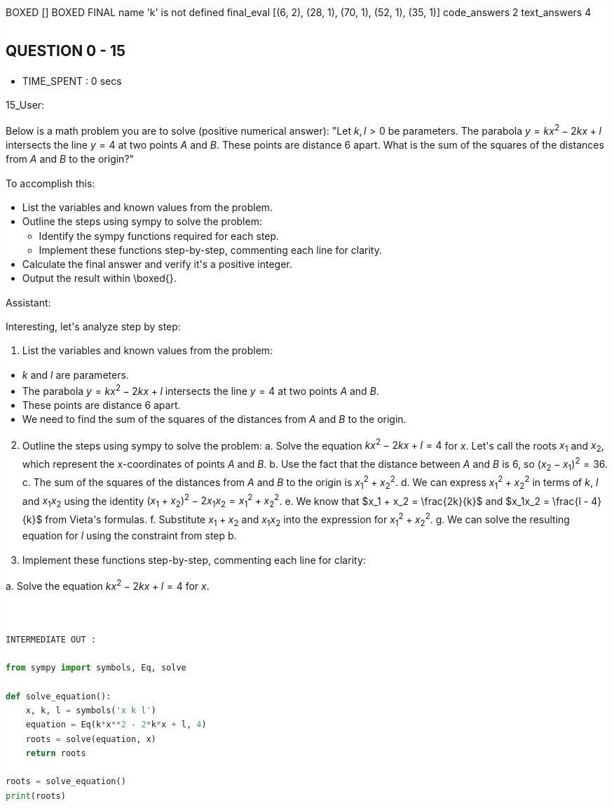 BOXED []
BOXED FINAL 
name 'k' is not defined final_eval
[(6, 2), (28, 1), (70, 1), (52, 1), (35, 1)]
code_answers 2 text_answers 4



## QUESTION 0 - 15 
- TIME_SPENT : 0 secs

15_User:

Below is a math problem you are to solve (positive numerical answer):
"Let $k, l > 0$ be parameters. The parabola $y = kx^2 - 2kx + l$ intersects the line $y = 4$ at two points $A$ and $B$. These points are distance 6 apart. What is the sum of the squares of the distances from $A$ and $B$ to the origin?"

To accomplish this:
- List the variables and known values from the problem.
- Outline the steps using sympy to solve the problem:
  * Identify the sympy functions required for each step.
  * Implement these functions step-by-step, commenting each line for clarity.
- Calculate the final answer and verify it's a positive integer.
- Output the result within \boxed{}.

Assistant:

Interesting, let's analyze step by step:



1. List the variables and known values from the problem:
- $k$ and $l$ are parameters.
- The parabola $y = kx^2 - 2kx + l$ intersects the line $y = 4$ at two points $A$ and $B$.
- These points are distance 6 apart.
- We need to find the sum of the squares of the distances from $A$ and $B$ to the origin.

2. Outline the steps using sympy to solve the problem:
  a. Solve the equation $kx^2 - 2kx + l = 4$ for $x$. Let's call the roots $x_1$ and $x_2$, which represent the x-coordinates of points $A$ and $B$.
  b. Use the fact that the distance between $A$ and $B$ is 6, so $(x_2 - x_1)^2 = 36$.
  c. The sum of the squares of the distances from $A$ and $B$ to the origin is $x_1^2 + x_2^2$.
  d. We can express $x_1^2 + x_2^2$ in terms of $k$, $l$ and $x_1x_2$ using the identity $(x_1 + x_2)^2 - 2x_1x_2 = x_1^2 + x_2^2$.
  e. We know that $x_1 + x_2 = \frac{2k}{k}$ and $x_1x_2 = \frac{l - 4}{k}$ from Vieta's formulas.
  f. Substitute $x_1 + x_2$ and $x_1x_2$ into the expression for $x_1^2 + x_2^2$.
  g. We can solve the resulting equation for $l$ using the constraint from step b.

3. Implement these functions step-by-step, commenting each line for clarity:
  
  a. Solve the equation $kx^2 - 2kx + l = 4$ for $x$.
  
```python


INTERMEDIATE OUT :

from sympy import symbols, Eq, solve

def solve_equation():
    x, k, l = symbols('x k l')
    equation = Eq(k*x**2 - 2*k*x + l, 4)
    roots = solve(equation, x)
    return roots

roots = solve_equation()
print(roots)
```
